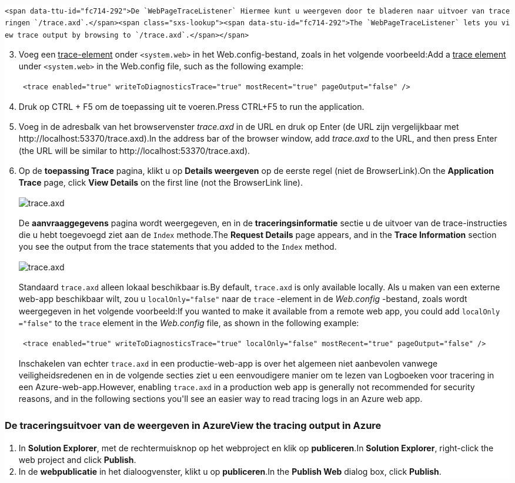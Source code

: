     <span data-ttu-id="fc714-292">De `WebPageTraceListener` Hiermee kunt u weergeven door te bladeren naar uitvoer van traceringen `/trace.axd`.</span><span class="sxs-lookup"><span data-stu-id="fc714-292">The `WebPageTraceListener` lets you view trace output by browsing to `/trace.axd`.</span></span>
3. <span data-ttu-id="fc714-293">Voeg een <a href="http://msdn.microsoft.com/library/vstudio/6915t83k(v=vs.100).aspx">trace-element</a> onder `<system.web>` in het Web.config-bestand, zoals in het volgende voorbeeld:</span><span class="sxs-lookup"><span data-stu-id="fc714-293">Add a <a href="http://msdn.microsoft.com/library/vstudio/6915t83k(v=vs.100).aspx">trace element</a> under `<system.web>` in the Web.config file, such as the following example:</span></span>

        <trace enabled="true" writeToDiagnosticsTrace="true" mostRecent="true" pageOutput="false" />
4. <span data-ttu-id="fc714-294">Druk op CTRL + F5 om de toepassing uit te voeren.</span><span class="sxs-lookup"><span data-stu-id="fc714-294">Press CTRL+F5 to run the application.</span></span>
5. <span data-ttu-id="fc714-295">Voeg in de adresbalk van het browservenster *trace.axd* in de URL en druk op Enter (de URL zijn vergelijkbaar met http://localhost:53370/trace.axd).</span><span class="sxs-lookup"><span data-stu-id="fc714-295">In the address bar of the browser window, add *trace.axd* to the URL, and then press Enter (the URL will be similar to http://localhost:53370/trace.axd).</span></span>
6. <span data-ttu-id="fc714-296">Op de **toepassing Trace** pagina, klikt u op **Details weergeven** op de eerste regel (niet de BrowserLink).</span><span class="sxs-lookup"><span data-stu-id="fc714-296">On the **Application Trace** page, click **View Details** on the first line (not the BrowserLink line).</span></span>

    ![trace.axd](./media/web-sites-dotnet-troubleshoot-visual-studio/tws-traceaxd1.png)

    <span data-ttu-id="fc714-298">De **aanvraaggegevens** pagina wordt weergegeven, en in de **traceringsinformatie** sectie u de uitvoer van de trace-instructies die u hebt toegevoegd ziet aan de `Index` methode.</span><span class="sxs-lookup"><span data-stu-id="fc714-298">The **Request Details** page appears, and in the **Trace Information** section you see the output from the trace statements that you added to the `Index` method.</span></span>

    ![trace.axd](./media/web-sites-dotnet-troubleshoot-visual-studio/tws-traceaxd2.png)

    <span data-ttu-id="fc714-300">Standaard `trace.axd` alleen lokaal beschikbaar is.</span><span class="sxs-lookup"><span data-stu-id="fc714-300">By default, `trace.axd` is only available locally.</span></span> <span data-ttu-id="fc714-301">Als u maken van een externe web-app beschikbaar wilt, zou u `localOnly="false"` naar de `trace` -element in de *Web.config* -bestand, zoals wordt weergegeven in het volgende voorbeeld:</span><span class="sxs-lookup"><span data-stu-id="fc714-301">If you wanted to make it available from a remote web app, you could add `localOnly="false"` to the `trace` element in the *Web.config* file, as shown in the following example:</span></span>

        <trace enabled="true" writeToDiagnosticsTrace="true" localOnly="false" mostRecent="true" pageOutput="false" />

    <span data-ttu-id="fc714-302">Inschakelen van echter `trace.axd` in een productie-web-app is over het algemeen niet aanbevolen vanwege veiligheidsredenen en in de volgende secties ziet u een eenvoudigere manier om te lezen van Logboeken voor tracering in een Azure-web-app.</span><span class="sxs-lookup"><span data-stu-id="fc714-302">However, enabling `trace.axd` in a production web app is generally not recommended for security reasons, and in the following sections you'll see an easier way to read tracing logs in an Azure web app.</span></span>

### <a name="view-the-tracing-output-in-azure"></a><span data-ttu-id="fc714-303">De traceringsuitvoer van de weergeven in Azure</span><span class="sxs-lookup"><span data-stu-id="fc714-303">View the tracing output in Azure</span></span>
1. <span data-ttu-id="fc714-304">In **Solution Explorer**, met de rechtermuisknop op het webproject en klik op **publiceren**.</span><span class="sxs-lookup"><span data-stu-id="fc714-304">In **Solution Explorer**, right-click the web project and click **Publish**.</span></span>
2. <span data-ttu-id="fc714-305">In de **webpublicatie** in het dialoogvenster, klikt u op **publiceren**.</span><span class="sxs-lookup"><span data-stu-id="fc714-305">In the **Publish Web** dialog box, click **Publish**.</span></span>
